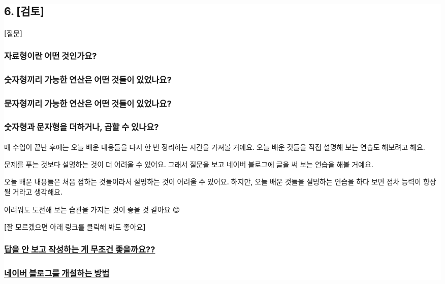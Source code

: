 ## 6. [검토]


[질문]
### 자료형이란 어떤 것인가요?
### 숫자형끼리 가능한 연산은 어떤 것들이 있었나요?
### 문자형끼리 가능한 연산은 어떤 것들이 있었나요?
### 숫자형과 문자형을 더하거나, 곱할 수 있나요?

매 수업이 끝난 후에는 오늘 배운 내용들을 다시 한 번 정리하는 시간을 가져볼 거예요. 오늘 배운 것들을 직접 설명해 보는 연습도 해보려고 해요.

문제를 푸는 것보다 설명하는 것이 더 어려울 수 있어요. 그래서 질문을 보고 네이버 블로그에 글을 써 보는 연습을 해볼 거예요.

오늘 배운 내용들은 처음 접하는 것들이라서 설명하는 것이 어려울 수 있어요. 하지만, 오늘 배운 것들을 설명하는 연습을 하다 보면 점차 능력이 향상될 거라고 생각해요.

어려워도 도전해 보는 습관을 가지는 것이 좋을 것 같아요 😊

[잘 모르겠으면 아래 링크를 클릭해 봐도 좋아요]
### [답을 안 보고 작성하는 게 무조건 좋을까요??](https://github.com/VIRTUKCH/JamCoding/blob/main/1.%EB%B0%A9%EB%B2%95%EB%A1%A0/%EB%8B%B5%EC%95%88%EC%A7%80%EB%8A%94_%EC%95%88_%EB%B3%B4%EB%8A%94_%EA%B2%8C_%EB%AC%B4%EC%A1%B0%EA%B1%B4_%EC%A2%8B%EC%9D%84%EA%B9%8C%3F.md)

### [네이버 블로그를 개설하는 방법](https://help.naver.com/service/5593/contents/15183?lang=ko)